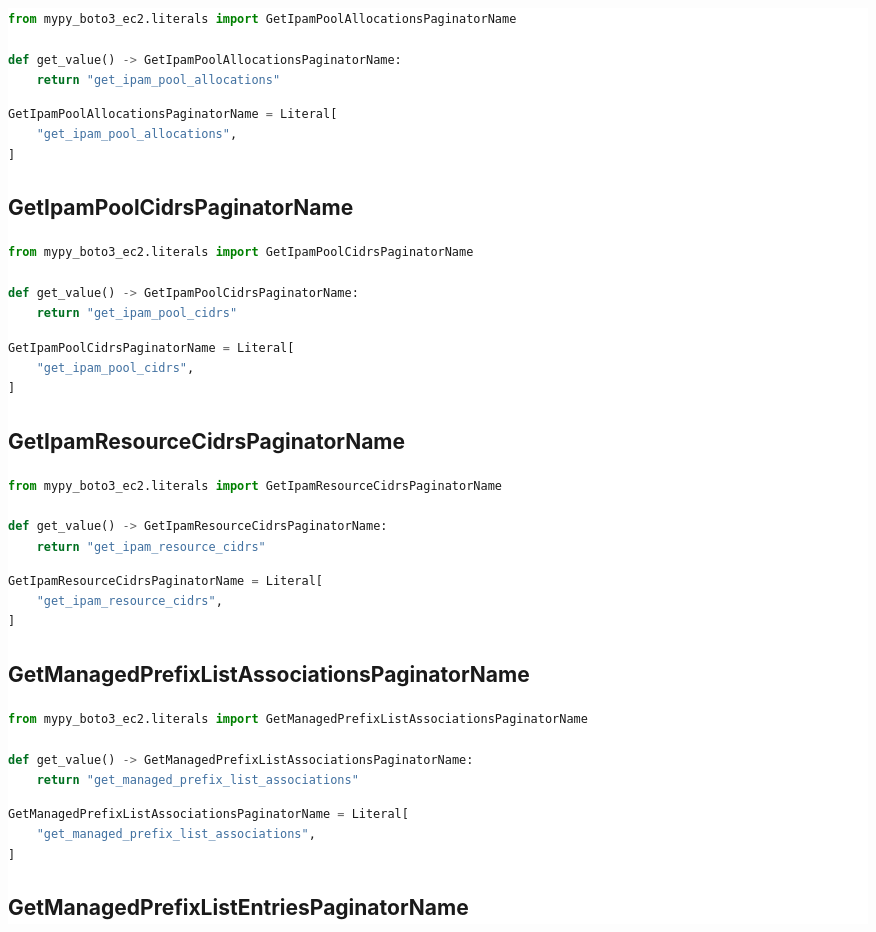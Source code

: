 ```python title="Usage Example"
from mypy_boto3_ec2.literals import GetIpamPoolAllocationsPaginatorName

def get_value() -> GetIpamPoolAllocationsPaginatorName:
    return "get_ipam_pool_allocations"
```

```python title="Definition"
GetIpamPoolAllocationsPaginatorName = Literal[
    "get_ipam_pool_allocations",
]
```
## GetIpamPoolCidrsPaginatorName

```python title="Usage Example"
from mypy_boto3_ec2.literals import GetIpamPoolCidrsPaginatorName

def get_value() -> GetIpamPoolCidrsPaginatorName:
    return "get_ipam_pool_cidrs"
```

```python title="Definition"
GetIpamPoolCidrsPaginatorName = Literal[
    "get_ipam_pool_cidrs",
]
```
## GetIpamResourceCidrsPaginatorName

```python title="Usage Example"
from mypy_boto3_ec2.literals import GetIpamResourceCidrsPaginatorName

def get_value() -> GetIpamResourceCidrsPaginatorName:
    return "get_ipam_resource_cidrs"
```

```python title="Definition"
GetIpamResourceCidrsPaginatorName = Literal[
    "get_ipam_resource_cidrs",
]
```
## GetManagedPrefixListAssociationsPaginatorName

```python title="Usage Example"
from mypy_boto3_ec2.literals import GetManagedPrefixListAssociationsPaginatorName

def get_value() -> GetManagedPrefixListAssociationsPaginatorName:
    return "get_managed_prefix_list_associations"
```

```python title="Definition"
GetManagedPrefixListAssociationsPaginatorName = Literal[
    "get_managed_prefix_list_associations",
]
```
## GetManagedPrefixListEntriesPaginatorName
